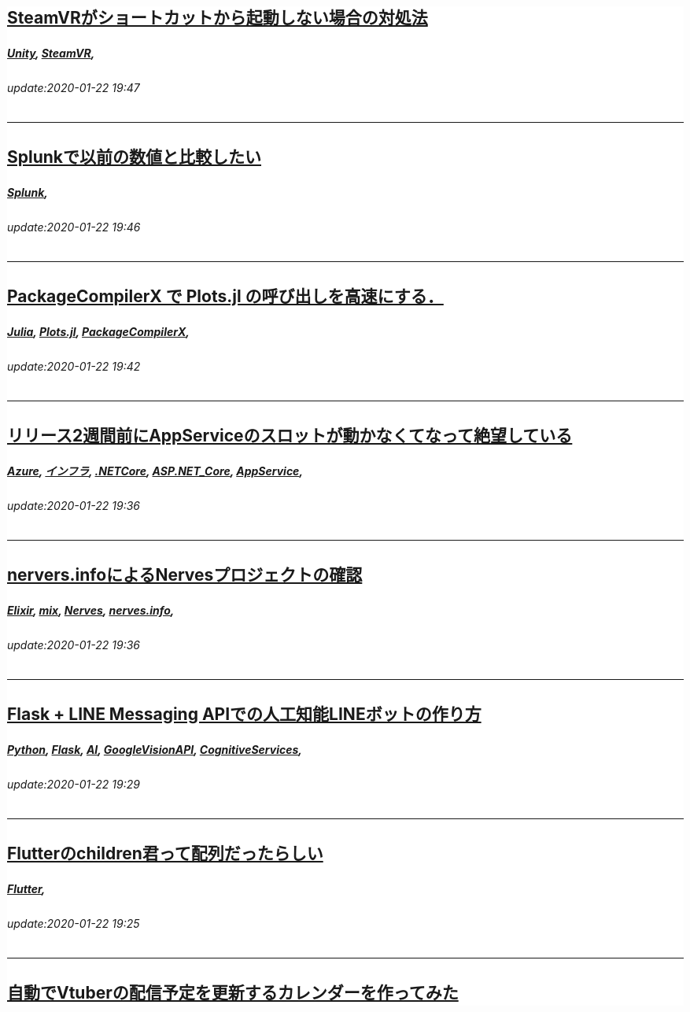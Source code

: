 ## [SteamVRがショートカットから起動しない場合の対処法](https://qiita.com/signs0302/items/396aa15c578055408e08)
##### [Unity](https://qiita.com/tags/Unity), [SteamVR](https://qiita.com/tags/SteamVR), 
###### update:2020-01-22 19:47
---
## [Splunkで以前の数値と比較したい](https://qiita.com/toshikawa/items/a49ada643e40fdd3c482)
##### [Splunk](https://qiita.com/tags/Splunk), 
###### update:2020-01-22 19:46
---
## [PackageCompilerX で Plots.jl の呼び出しを高速にする．](https://qiita.com/SatoshiTerasaki/items/302c3e555f65798f1f74)
##### [Julia](https://qiita.com/tags/Julia), [Plots.jl](https://qiita.com/tags/Plots.jl), [PackageCompilerX](https://qiita.com/tags/PackageCompilerX), 
###### update:2020-01-22 19:42
---
## [リリース2週間前にAppServiceのスロットが動かなくてなって絶望している](https://qiita.com/maiton/items/a6fade3f3a2906bcd082)
##### [Azure](https://qiita.com/tags/Azure), [インフラ](https://qiita.com/tags/インフラ), [.NETCore](https://qiita.com/tags/.NETCore), [ASP.NET_Core](https://qiita.com/tags/ASP.NET_Core), [AppService](https://qiita.com/tags/AppService), 
###### update:2020-01-22 19:36
---
## [nervers.infoによるNervesプロジェクトの確認](https://qiita.com/MzRyuKa/items/6c4e3cf653dbcf69334a)
##### [Elixir](https://qiita.com/tags/Elixir), [mix](https://qiita.com/tags/mix), [Nerves](https://qiita.com/tags/Nerves), [nerves.info](https://qiita.com/tags/nerves.info), 
###### update:2020-01-22 19:36
---
## [Flask + LINE Messaging APIでの人工知能LINEボットの作り方](https://qiita.com/atomyah/items/25db0c9c2ecd319218df)
##### [Python](https://qiita.com/tags/Python), [Flask](https://qiita.com/tags/Flask), [AI](https://qiita.com/tags/AI), [GoogleVisionAPI](https://qiita.com/tags/GoogleVisionAPI), [CognitiveServices](https://qiita.com/tags/CognitiveServices), 
###### update:2020-01-22 19:29
---
## [Flutterのchildren君って配列だったらしい](https://qiita.com/arawing_/items/0c363dcdbbfa9eb0d101)
##### [Flutter](https://qiita.com/tags/Flutter), 
###### update:2020-01-22 19:25
---
## [自動でVtuberの配信予定を更新するカレンダーを作ってみた](https://qiita.com/shun_1218/items/1daab8c251e2ed1a5e6a)